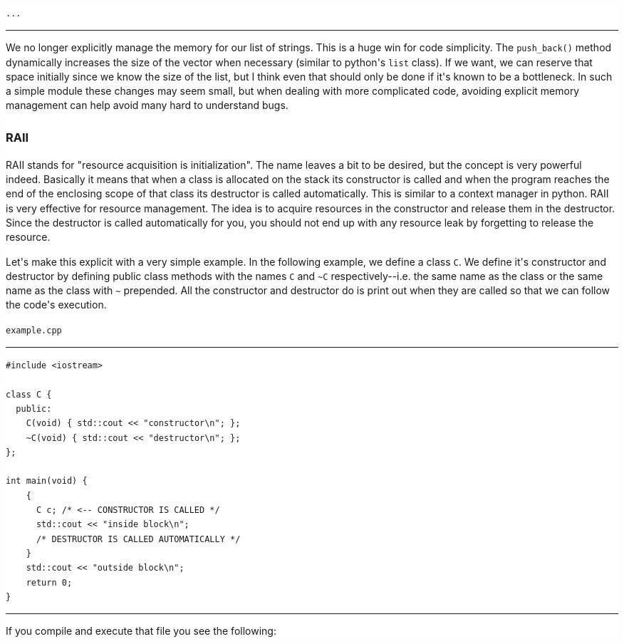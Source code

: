     ...
***

We no longer explicitly manage the memory for our list of strings. This is a
huge win for code simplicity. The `push_back()` method dynamically increases
the size of the vector when necessary (similar to python's `list` class). If we
want, we can reserve that space initially since we know the size of the list,
but I think even that should only be done if it's known to be a bottleneck. In
such a simple module these changes may seem small, but when dealing with more
complicated code, avoiding explicit memory management can help avoid many hard
to understand bugs.


### RAII

RAII stands for "resource acquisition is initialization". The name leaves a bit
to be desired, but the concept is very powerful indeed.  Basically it means
that when a class is allocated on the stack its constructor is called and when
the program reaches the end of the enclosing scope of that class its destructor
is called automatically. This is similar to a context manager in python. RAII
is very effective for resource management. The idea is to acquire resources in
the constructor and release them in the destructor. Since the destructor is
called automatically for you, you should not end up with any resource leak by
forgetting to release the resource.

Let's make this explicit with a very simple example. In the following example,
we define a class `C`. We define it's constructor and destructor by defining
public class methods with the names `C` and `~C` respectively--i.e. the same
name as the class or the same name as the class with `~` prepended. All the
constructor and destructor do is print out when they are called so that we can
follow the code's execution.

`example.cpp`
***
    #include <iostream>

    class C {
      public:
        C(void) { std::cout << "constructor\n"; };
        ~C(void) { std::cout << "destructor\n"; };
    };

    int main(void) {
        {
          C c; /* <-- CONSTRUCTOR IS CALLED */
          std::cout << "inside block\n";
          /* DESTRUCTOR IS CALLED AUTOMATICALLY */
        }
        std::cout << "outside block\n";
        return 0;
    }
***

If you compile and execute that file you see the following:
